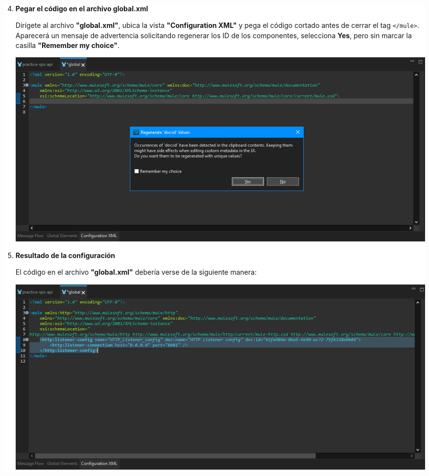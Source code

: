 4. **Pegar el código en el archivo global.xml**

   Dirígete al archivo **"global.xml"**, ubica la vista **"Configuration XML"** y pega el código cortado antes de cerrar el tag `</mule>`. Aparecerá un mensaje de advertencia solicitando regenerar los ID de los componentes, selecciona **Yes**, pero sin marcar la casilla **"Remember my choice"**.

   ![Configuration XML paste listener config](images/Configuration-XML-paste-listener-config.png "Configuration XML paste listener config")

5. **Resultado de la configuración**

   El código en el archivo **"global.xml"** debería verse de la siguiente manera:

   ![Configuration XML paste global listener config](images/Configuration-XML-paste-global-listener-config.png "Configuration XML paste global listener config")
